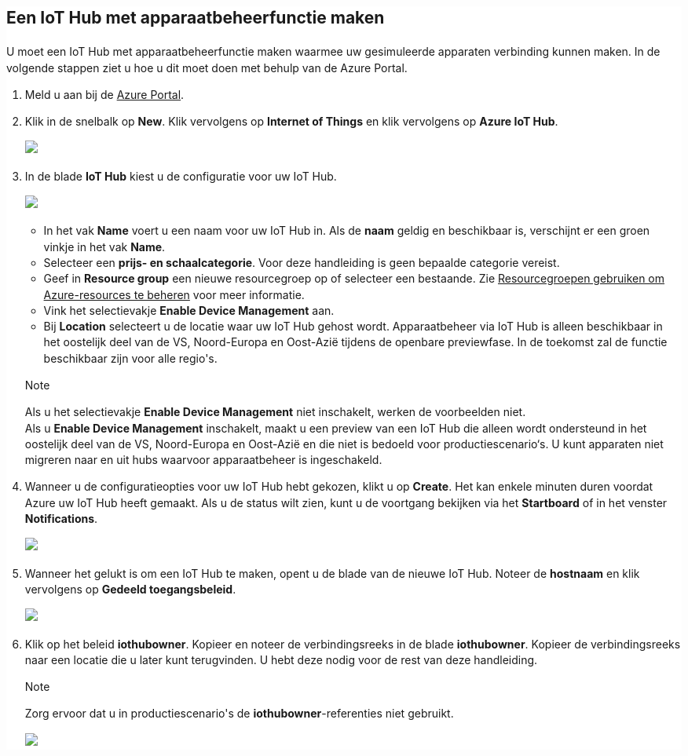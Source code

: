 ## Een IoT Hub met apparaatbeheerfunctie maken
U moet een IoT Hub met apparaatbeheerfunctie maken waarmee uw gesimuleerde apparaten verbinding kunnen maken. In de volgende stappen ziet u hoe u dit moet doen met behulp van de Azure Portal.

1. Meld u aan bij de [Azure Portal].
2. Klik in de snelbalk op **New**. Klik vervolgens op **Internet of Things** en klik vervolgens op **Azure IoT Hub**.
   
   ![][img-new-hub]
3. In de blade **IoT Hub** kiest u de configuratie voor uw IoT Hub.
   
   ![][img-configure-hub]
   
   * In het vak **Name** voert u een naam voor uw IoT Hub in. Als de **naam** geldig en beschikbaar is, verschijnt er een groen vinkje in het vak **Name**.
   * Selecteer een **prijs- en schaalcategorie**. Voor deze handleiding is geen bepaalde categorie vereist.
   * Geef in **Resource group** een nieuwe resourcegroep op of selecteer een bestaande. Zie [Resourcegroepen gebruiken om Azure-resources te beheren] voor meer informatie.
   * Vink het selectievakje **Enable Device Management** aan.
   * Bij **Location** selecteert u de locatie waar uw IoT Hub gehost wordt. Apparaatbeheer via IoT Hub is alleen beschikbaar in het oostelijk deel van de VS, Noord-Europa en Oost-Azië tijdens de openbare previewfase. In de toekomst zal de functie beschikbaar zijn voor alle regio's.
   
   > [!NOTE]
   > Als u het selectievakje **Enable Device Management** niet inschakelt, werken de voorbeelden niet.<br/>Als u **Enable Device Management** inschakelt, maakt u een preview van een IoT Hub die alleen wordt ondersteund in het oostelijk deel van de VS, Noord-Europa en Oost-Azië en die niet is bedoeld voor productiescenario‘s. U kunt apparaten niet migreren naar en uit hubs waarvoor apparaatbeheer is ingeschakeld.
   > 
   > 
4. Wanneer u de configuratieopties voor uw IoT Hub hebt gekozen, klikt u op **Create**. Het kan enkele minuten duren voordat Azure uw IoT Hub heeft gemaakt. Als u de status wilt zien, kunt u de voortgang bekijken via het **Startboard** of in het venster **Notifications**.
   
   ![][img-monitor]
5. Wanneer het gelukt is om een IoT Hub te maken, opent u de blade van de nieuwe IoT Hub. Noteer de **hostnaam** en klik vervolgens op **Gedeeld toegangsbeleid**.
   
   ![][img-keys]
6. Klik op het beleid **iothubowner**. Kopieer en noteer de verbindingsreeks in de blade **iothubowner**. Kopieer de verbindingsreeks naar een locatie die u later kunt terugvinden. U hebt deze nodig voor de rest van deze handleiding.
   
   > [!NOTE]
   > Zorg ervoor dat u in productiescenario's de **iothubowner**-referenties niet gebruikt.
   > 
   > 
   
   ![][img-connection]


[img-new-hub]: media/iot-hub-device-management-get-started/image1.png
[img-configure-hub]: media/iot-hub-device-management-get-started/image2.png
[img-monitor]: media/iot-hub-device-management-get-started/image3.png
[img-keys]: media/iot-hub-device-management-get-started/image4.png
[img-connection]: media/iot-hub-device-management-get-started/image5.png
[img-output]: media/iot-hub-device-management-get-started/image6.png
[img-dm-ui]: media/iot-hub-device-management-get-started/dmui.png
[lnk-free-trial]: http://azure.microsoft.com/pricing/free-trial/
[Azure Portal]: https://portal.azure.com/
[Resourcegroepen gebruiken om Azure-resources te beheren]: ../azure-portal/resource-group-portal.md
[lnk-dm-github]: https://github.com/Azure/azure-iot-device-management
[lnk-sample-ui]: iot-hub-device-management-ui-sample.md
[lnk-gateway-SDK]: iot-hub-linux-gateway-sdk-get-started.md
